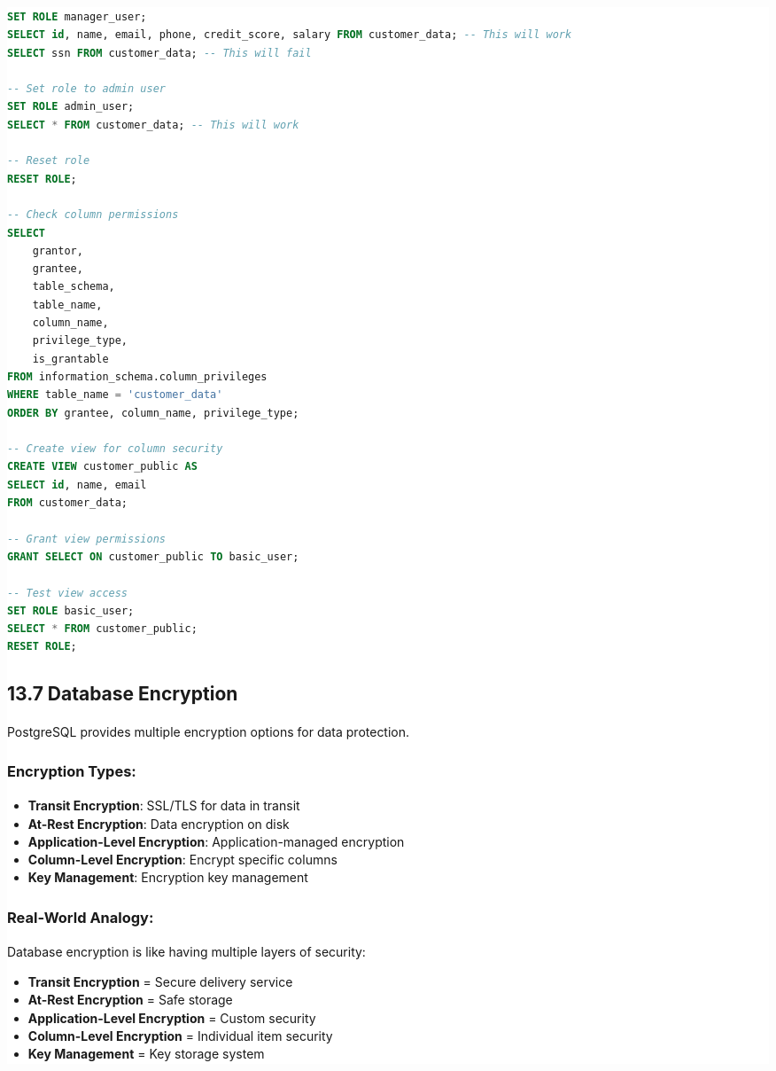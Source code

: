 ```sql
SET ROLE manager_user;
SELECT id, name, email, phone, credit_score, salary FROM customer_data; -- This will work
SELECT ssn FROM customer_data; -- This will fail

-- Set role to admin user
SET ROLE admin_user;
SELECT * FROM customer_data; -- This will work

-- Reset role
RESET ROLE;

-- Check column permissions
SELECT 
    grantor,
    grantee,
    table_schema,
    table_name,
    column_name,
    privilege_type,
    is_grantable
FROM information_schema.column_privileges
WHERE table_name = 'customer_data'
ORDER BY grantee, column_name, privilege_type;

-- Create view for column security
CREATE VIEW customer_public AS
SELECT id, name, email
FROM customer_data;

-- Grant view permissions
GRANT SELECT ON customer_public TO basic_user;

-- Test view access
SET ROLE basic_user;
SELECT * FROM customer_public;
RESET ROLE;
```

## 13.7 Database Encryption

PostgreSQL provides multiple encryption options for data protection.

### Encryption Types:
- **Transit Encryption**: SSL/TLS for data in transit
- **At-Rest Encryption**: Data encryption on disk
- **Application-Level Encryption**: Application-managed encryption
- **Column-Level Encryption**: Encrypt specific columns
- **Key Management**: Encryption key management

### Real-World Analogy:
Database encryption is like having multiple layers of security:
- **Transit Encryption** = Secure delivery service
- **At-Rest Encryption** = Safe storage
- **Application-Level Encryption** = Custom security
- **Column-Level Encryption** = Individual item security
- **Key Management** = Key storage system
